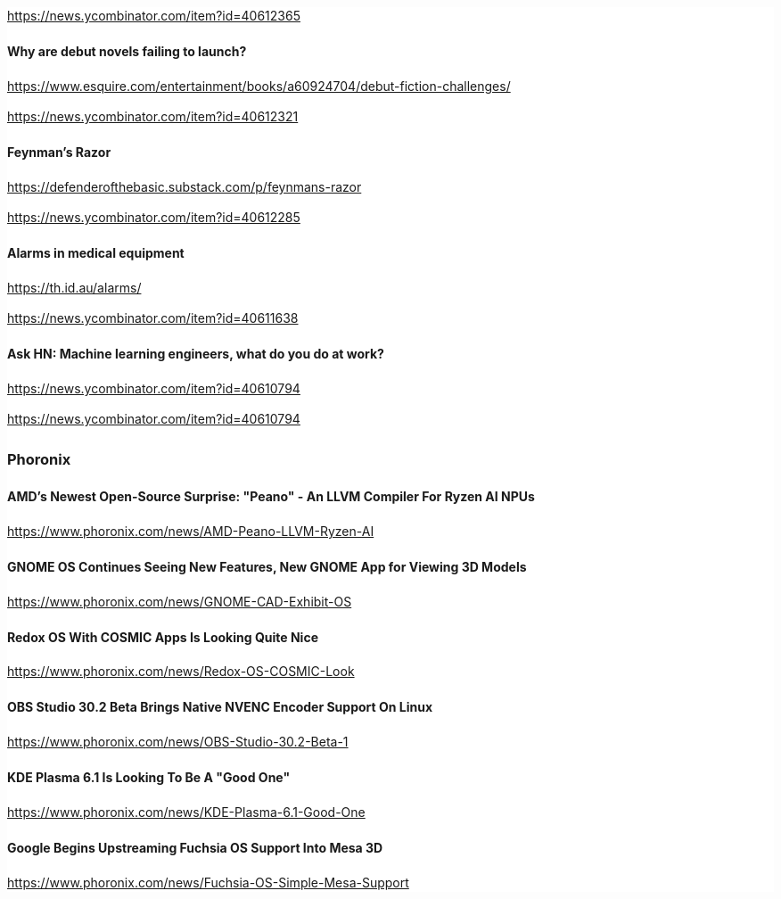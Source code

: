 <span style="color: black!50"><https://news.ycombinator.com/item?id=40612365></span>

#### Why are debut novels failing to launch?

<span style="color: blue!80!green"><https://www.esquire.com/entertainment/books/a60924704/debut-fiction-challenges/></span>

<span style="color: black!50"><https://news.ycombinator.com/item?id=40612321></span>

#### Feynman’s Razor

<span style="color: blue!80!green"><https://defenderofthebasic.substack.com/p/feynmans-razor></span>

<span style="color: black!50"><https://news.ycombinator.com/item?id=40612285></span>

#### Alarms in medical equipment

<span style="color: blue!80!green"><https://th.id.au/alarms/></span>

<span style="color: black!50"><https://news.ycombinator.com/item?id=40611638></span>

#### Ask HN: Machine learning engineers, what do you do at work?

<span style="color: blue!80!green"><https://news.ycombinator.com/item?id=40610794></span>

<span style="color: black!50"><https://news.ycombinator.com/item?id=40610794></span>

### Phoronix

#### AMD’s Newest Open-Source Surprise: "Peano" - An LLVM Compiler For Ryzen AI NPUs

<span style="color: blue!80!green"><https://www.phoronix.com/news/AMD-Peano-LLVM-Ryzen-AI></span>

#### GNOME OS Continues Seeing New Features, New GNOME App for Viewing 3D Models

<span style="color: blue!80!green"><https://www.phoronix.com/news/GNOME-CAD-Exhibit-OS></span>

#### Redox OS With COSMIC Apps Is Looking Quite Nice

<span style="color: blue!80!green"><https://www.phoronix.com/news/Redox-OS-COSMIC-Look></span>

#### OBS Studio 30.2 Beta Brings Native NVENC Encoder Support On Linux

<span style="color: blue!80!green"><https://www.phoronix.com/news/OBS-Studio-30.2-Beta-1></span>

#### KDE Plasma 6.1 Is Looking To Be A "Good One"

<span style="color: blue!80!green"><https://www.phoronix.com/news/KDE-Plasma-6.1-Good-One></span>

#### Google Begins Upstreaming Fuchsia OS Support Into Mesa 3D

<span style="color: blue!80!green"><https://www.phoronix.com/news/Fuchsia-OS-Simple-Mesa-Support></span>
